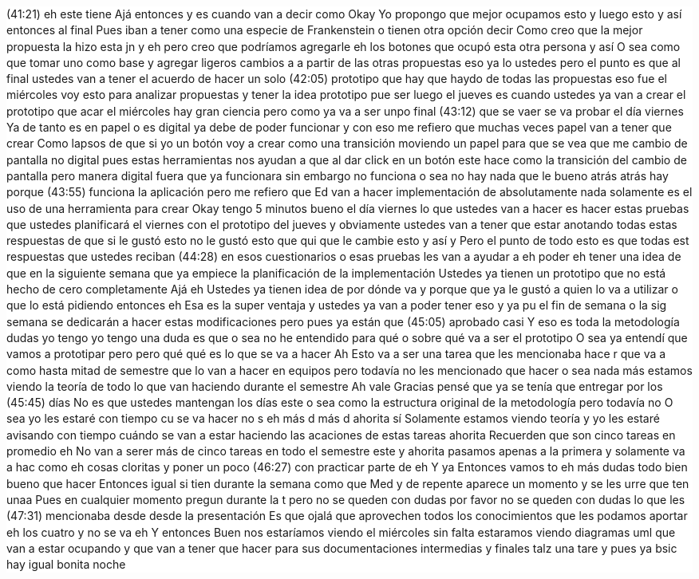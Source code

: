 (41:21) eh este tiene Ajá entonces y es cuando van a decir como Okay Yo propongo que mejor ocupamos esto y luego esto y así entonces al final Pues iban a tener como una especie de Frankenstein o tienen otra opción decir Como creo que la mejor propuesta la hizo esta jn y eh pero creo que podríamos agregarle eh los botones que ocupó esta otra persona y así O sea como que tomar uno como base y agregar ligeros cambios a a partir de las otras propuestas eso ya lo ustedes pero el punto es que al final ustedes van a tener el acuerdo de hacer un solo
(42:05) prototipo que hay que haydo de todas las propuestas eso fue el miércoles voy esto para analizar propuestas y tener la idea prototipo pue ser luego el jueves es cuando ustedes ya van a crear el prototipo que acar el miércoles hay gran ciencia pero como ya va a ser unpo final
(43:12) que se vaer se va probar el día viernes Ya de tanto es en papel o es digital ya debe de poder funcionar y con eso me refiero que muchas veces papel van a tener que crear Como lapsos de que si yo un botón voy a crear como una transición moviendo un papel para que se vea que me cambio de pantalla no digital pues estas herramientas nos ayudan a que al dar click en un botón este hace como la transición del cambio de pantalla pero manera digital fuera que ya funcionara sin embargo no funciona o sea no hay nada que le bueno atrás atrás hay porque
(43:55) funciona la aplicación pero me refiero que Ed van a hacer implementación de absolutamente nada solamente es el uso de una herramienta para crear Okay tengo 5 minutos bueno el día viernes lo que ustedes van a hacer es hacer estas pruebas que ustedes planificará el viernes con el prototipo del jueves y obviamente ustedes van a tener que estar anotando todas estas respuestas de que si le gustó esto no le gustó esto que qui que le cambie esto y así y Pero el punto de todo esto es que todas est respuestas que ustedes reciban
(44:28) en esos cuestionarios o esas pruebas les van a ayudar a eh poder eh tener una idea de que en la siguiente semana que ya empiece la planificación de la implementación Ustedes ya tienen un prototipo que no está hecho de cero completamente Ajá eh Ustedes ya tienen idea de por dónde va y porque que ya le gustó a quien lo va a utilizar o que lo está pidiendo entonces eh Esa es la super ventaja y ustedes ya van a poder tener eso y ya pu el fin de semana o la sig semana se dedicarán a hacer estas modificaciones pero pues ya están que
(45:05) aprobado casi Y eso es toda la metodología dudas yo tengo yo tengo una duda es que o sea no he entendido para qué o sobre qué va a ser el prototipo O sea ya entendí que vamos a prototipar pero pero qué qué es lo que se va a hacer Ah Esto va a ser una tarea que les mencionaba hace r que va a como hasta mitad de semestre que lo van a hacer en equipos pero todavía no les mencionado que hacer o sea nada más estamos viendo la teoría de todo lo que van haciendo durante el semestre Ah vale Gracias pensé que ya se tenía que entregar por los
(45:45) días No es que ustedes mantengan los días este o sea como la estructura original de la metodología pero todavía no O sea yo les estaré con tiempo cu se va hacer no s eh más d más d ahorita sí Solamente estamos viendo teoría y yo les estaré avisando con tiempo cuándo se van a estar haciendo las acaciones de estas tareas ahorita Recuerden que son cinco tareas en promedio eh No van a serer más de cinco tareas en todo el semestre este y ahorita pasamos apenas a la primera y solamente va a hac como eh cosas cloritas y poner un poco
(46:27) con practicar parte de eh Y ya Entonces vamos to eh más dudas todo bien bueno que hacer Entonces igual si tien durante la semana como que Med y de repente aparece un momento y se les urre que ten unaa Pues en cualquier momento pregun durante la t pero no se queden con dudas por favor no se queden con dudas lo que les
(47:31) mencionaba desde desde la presentación Es que ojalá que aprovechen todos los conocimientos que les podamos aportar eh los cuatro y no se va eh Y entonces Buen nos estaríamos viendo el miércoles sin falta estaramos viendo diagramas uml que van a estar ocupando y que van a tener que hacer para sus documentaciones intermedias y finales talz una tare y pues ya bsic hay igual bonita noche
